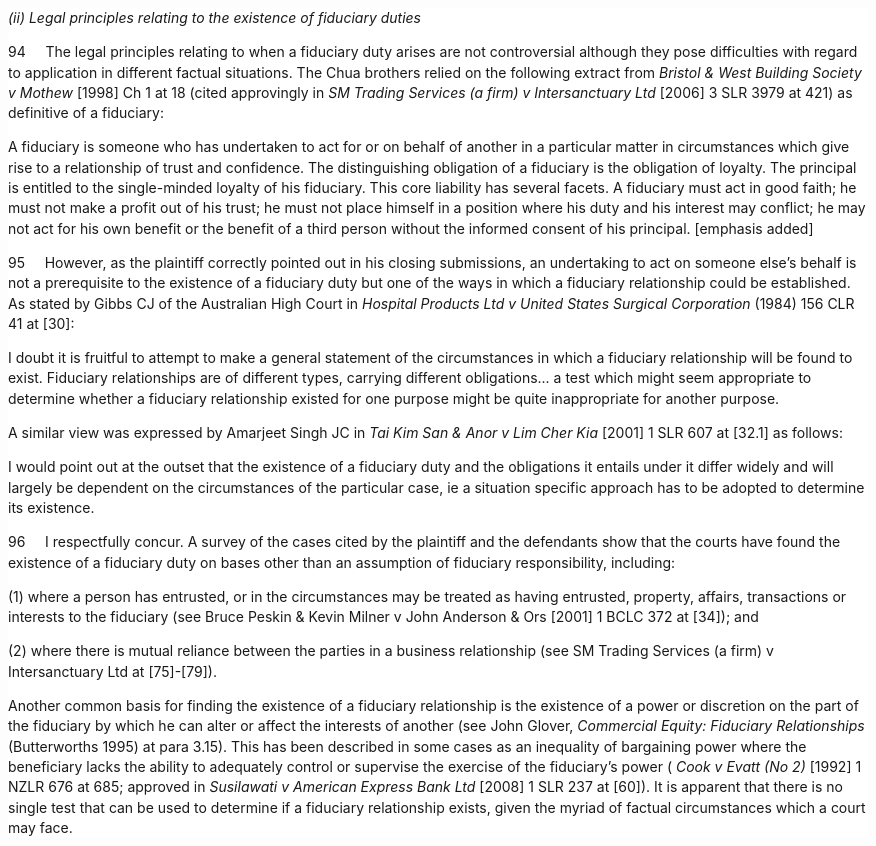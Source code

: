 _(ii) Legal principles relating to the existence of fiduciary duties_ 

94     The legal principles relating to when a fiduciary duty arises are not controversial although they pose difficulties with regard to application in different factual situations. The Chua brothers relied on the following extract from _Bristol & West Building Society v Mothew_ [1998] Ch 1 at 18 (cited approvingly in _SM Trading Services (a firm) v Intersanctuary Ltd_ <span class="citation">[2006] 3 SLR 3979</span> at 421) as definitive of a fiduciary: 

 A fiduciary is someone who has undertaken to act for or on behalf of another in a particular matter in circumstances which give rise to a relationship of trust and confidence. The distinguishing obligation of a fiduciary is the obligation of loyalty. The principal is entitled to the single-minded loyalty of his fiduciary. This core liability has several facets. A fiduciary must act in good faith; he must not make a profit out of his trust; he must not place himself in a position where his duty and his interest may conflict; he may not act for his own benefit or the benefit of a third person without the informed consent of his principal. [emphasis added] 

95     However, as the plaintiff correctly pointed out in his closing submissions, an undertaking to act on someone else’s behalf is not a prerequisite to the existence of a fiduciary duty but one of the ways in which a fiduciary relationship could be established. As stated by Gibbs CJ of the Australian High Court in _Hospital Products Ltd v United States Surgical Corporation_ (1984) 156 CLR 41 at [30]: 

 I doubt it is fruitful to attempt to make a general statement of the circumstances in which a fiduciary relationship will be found to exist. Fiduciary relationships are of different types, carrying different obligations... a test which might seem appropriate to determine whether a fiduciary relationship existed for one purpose might be quite inappropriate for another purpose. 


A similar view was expressed by Amarjeet Singh JC in _Tai Kim San & Anor v Lim Cher Kia_ <span class="citation">[2001] 1 SLR 607</span> at [32.1] as follows: 

 I would point out at the outset that the existence of a fiduciary duty and the obligations it entails under it differ widely and will largely be dependent on the circumstances of the particular case, ie a situation specific approach has to be adopted to determine its existence. 

96     I respectfully concur. A survey of the cases cited by the plaintiff and the defendants show that the courts have found the existence of a fiduciary duty on bases other than an assumption of fiduciary responsibility, including: 

 (1) where a person has entrusted, or in the circumstances may be treated as having entrusted, property, affairs, transactions or interests to the fiduciary (see Bruce Peskin & Kevin Milner v John Anderson & Ors [2001] 1 BCLC 372 at [34]); and 

 (2) where there is mutual reliance between the parties in a business relationship (see SM Trading Services (a firm) v Intersanctuary Ltd at [75]-[79]). 

Another common basis for finding the existence of a fiduciary relationship is the existence of a power or discretion on the part of the fiduciary by which he can alter or affect the interests of another (see John Glover, _Commercial Equity: Fiduciary Relationships_ (Butterworths 1995) at para 3.15). This has been described in some cases as an inequality of bargaining power where the beneficiary lacks the ability to adequately control or supervise the exercise of the fiduciary’s power ( _Cook v Evatt (No 2)_ [1992] 1 NZLR 676 at 685; approved in _Susilawati v American Express Bank Ltd_ <span class="citation">[2008] 1 SLR 237</span> at [60]). It is apparent that there is no single test that can be used to determine if a fiduciary relationship exists, given the myriad of factual circumstances which a court may face. 
